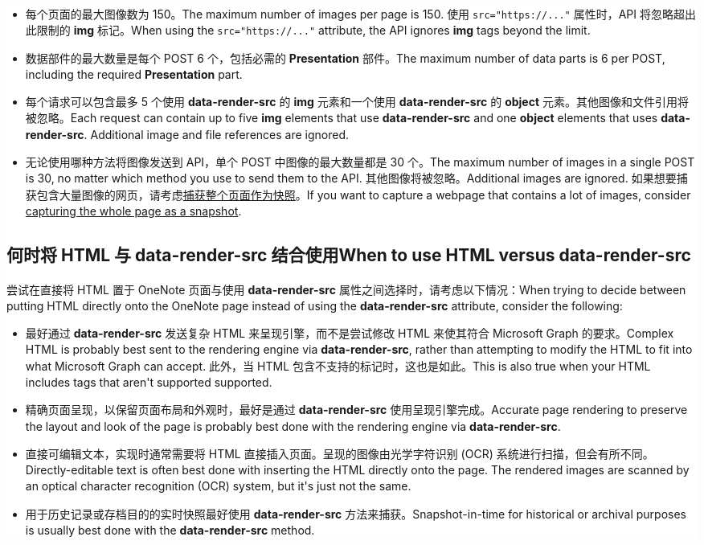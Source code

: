 - <span data-ttu-id="69353-241">每个页面的最大图像数为 150。</span><span class="sxs-lookup"><span data-stu-id="69353-241">The maximum number of images per page is 150.</span></span> <span data-ttu-id="69353-242">使用 `src="https://..."` 属性时，API 将忽略超出此限制的 **img** 标记。</span><span class="sxs-lookup"><span data-stu-id="69353-242">When using the `src="https://..."` attribute, the API ignores **img** tags beyond the limit.</span></span>

- <span data-ttu-id="69353-243">数据部件的最大数量是每个 POST 6 个，包括必需的 **Presentation** 部件。</span><span class="sxs-lookup"><span data-stu-id="69353-243">The maximum number of data parts is 6 per POST, including the required **Presentation** part.</span></span>

- <span data-ttu-id="69353-p129">每个请求可以包含最多 5 个使用 **data-render-src** 的 **img** 元素和一个使用 **data-render-src** 的 **object** 元素。其他图像和文件引用将被忽略。</span><span class="sxs-lookup"><span data-stu-id="69353-p129">Each request can contain up to five **img** elements that use **data-render-src** and one **object** elements that uses **data-render-src**. Additional image and file references are ignored.</span></span>

- <span data-ttu-id="69353-246">无论使用哪种方法将图像发送到 API，单个 POST 中图像的最大数量都是 30 个。</span><span class="sxs-lookup"><span data-stu-id="69353-246">The maximum number of images in a single POST is 30, no matter which method you use to send them to the API.</span></span> <span data-ttu-id="69353-247">其他图像将被忽略。</span><span class="sxs-lookup"><span data-stu-id="69353-247">Additional images are ignored.</span></span> <span data-ttu-id="69353-248">如果想要捕获包含大量图像的网页，请考虑[捕获整个页面作为快照](#add-a-webpage-snapshot)。</span><span class="sxs-lookup"><span data-stu-id="69353-248">If you want to capture a webpage that contains a lot of images, consider [capturing the whole page as a snapshot](#add-a-webpage-snapshot).</span></span>


## <a name="when-to-use-html-versus-data-render-src"></a><span data-ttu-id="69353-249">何时将 HTML 与 data-render-src 结合使用</span><span class="sxs-lookup"><span data-stu-id="69353-249">When to use HTML versus data-render-src</span></span> 

<span data-ttu-id="69353-250">尝试在直接将 HTML 置于 OneNote 页面与使用 **data-render-src** 属性之间选择时，请考虑以下情况：</span><span class="sxs-lookup"><span data-stu-id="69353-250">When trying to decide between putting HTML directly onto the OneNote page instead of using the **data-render-src** attribute, consider the following:</span></span>

- <span data-ttu-id="69353-251">最好通过 **data-render-src** 发送复杂 HTML 来呈现引擎，而不是尝试修改 HTML 来使其符合 Microsoft Graph 的要求。</span><span class="sxs-lookup"><span data-stu-id="69353-251">Complex HTML is probably best sent to the rendering engine via **data-render-src**, rather than attempting to modify the HTML to fit into what Microsoft Graph can accept.</span></span> <span data-ttu-id="69353-252">此外，当 HTML 包含不支持的标记时，这也是如此。</span><span class="sxs-lookup"><span data-stu-id="69353-252">This is also true when your HTML includes tags that aren't supported supported.</span></span>

- <span data-ttu-id="69353-253">精确页面呈现，以保留页面布局和外观时，最好是通过 **data-render-src** 使用呈现引擎完成。</span><span class="sxs-lookup"><span data-stu-id="69353-253">Accurate page rendering to preserve the layout and look of the page is probably best done with the rendering engine via **data-render-src**.</span></span>

- <span data-ttu-id="69353-p132">直接可编辑文本，实现时通常需要将 HTML 直接插入页面。呈现的图像由光学字符识别 (OCR) 系统进行扫描，但会有所不同。</span><span class="sxs-lookup"><span data-stu-id="69353-p132">Directly-editable text is often best done with inserting the HTML directly onto the page. The rendered images are scanned by an optical character recognition (OCR) system, but it's just not the same.</span></span>

- <span data-ttu-id="69353-256">用于历史记录或存档目的的实时快照最好使用 **data-render-src** 方法来捕获。</span><span class="sxs-lookup"><span data-stu-id="69353-256">Snapshot-in-time for historical or archival purposes is usually best done with the **data-render-src** method.</span></span>
